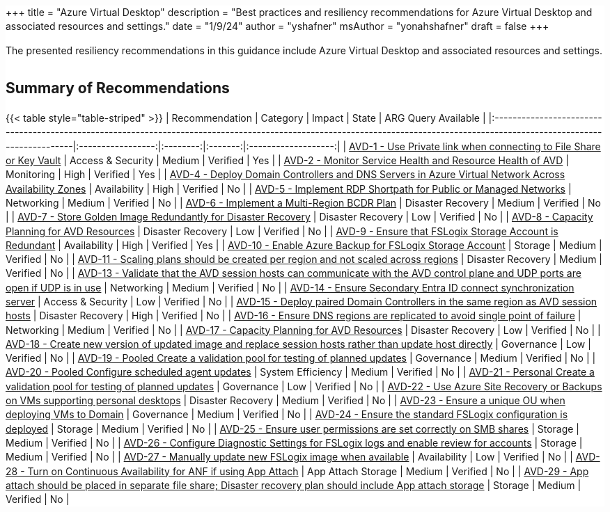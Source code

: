 +++
title = "Azure Virtual Desktop"
description = "Best practices and resiliency recommendations for Azure Virtual Desktop and associated resources and settings."
date = "1/9/24"
author = "yshafner"
msAuthor = "yonahshafner"
draft = false
+++

The presented resiliency recommendations in this guidance include Azure Virtual Desktop and associated resources and settings.

## Summary of Recommendations

{{< table style="table-striped" >}}
| Recommendation | Category | Impact | State | ARG Query Available |
|:----------------------------------------------------------------------------------------------------------------------------------------------------------------------------|:-----------------:|:--------:|:-------:|:-------------------:|
| [AVD-1 - Use Private link when connecting to File Share or Key Vault](#avd-1---use-private-link-when-connecting-to-file-share-or-key-vault) | Access & Security | Medium | Verified | Yes |
| [AVD-2 - Monitor Service Health and Resource Health of AVD](#avd-2---monitor-service-health-and-resource-health-of-avd) | Monitoring | High | Verified | Yes |
| [AVD-4 - Deploy Domain Controllers and DNS Servers in Azure Virtual Network Across Availability Zones](#avd-4---deploy-domain-controllers-and-dns-servers-in-azure-virtual-network-across-availability-zones) | Availability | High | Verified | No |
| [AVD-5 - Implement RDP Shortpath for Public or Managed Networks](#avd-5---implement-rdp-shortpath-for-public-or-managed-networks) | Networking | Medium | Verified | No |
| [AVD-6 - Implement a Multi-Region BCDR Plan](#avd-6---implement-a-multi-region-bcdr-plan) | Disaster Recovery | Medium | Verified | No |
| [AVD-7 - Store Golden Image Redundantly for Disaster Recovery](#avd-7---store-golden-image-redundantly-for-disaster-recovery) | Disaster Recovery | Low | Verified | No |
| [AVD-8 - Capacity Planning for AVD Resources](#avd-8---capacity-planning-for-avd-resources) | Disaster Recovery | Low | Verified | No |
| [AVD-9 - Ensure that FSLogix Storage Account is Redundant](#avd-9---ensure-that-fslogix-storage-account-is-redundant) | Availability | High | Verified | Yes |
| [AVD-10 - Enable Azure Backup for FSLogix Storage Account](#avd-10---enable-azure-backup-for-fslogix-storage-account) | Storage | Medium | Verified | No |
| [AVD-11 - Scaling plans should be created per region and not scaled across regions](#avd-11---scaling-plans-should-be-created-per-region-and-not-scaled-across-regions) | Disaster Recovery | Medium | Verified | No |
| [AVD-13 - Validate that the AVD session hosts can communicate with the AVD control plane and UDP ports are open if UDP is in use](#avd-13---validate-avd-session-host-connectivity-to-the-avd-control-plane-and-udp-ports-open-if-in-use) | Networking | Medium | Verified | No |
| [AVD-14 - Ensure Secondary Entra ID connect synchronization server](#avd-14---ensure-secondary-entra-id-connect-synchronization-server) | Access & Security | Low | Verified | No |
| [AVD-15 - Deploy paired Domain Controllers in the same region as AVD session hosts](#avd-15---deploy-paired-domain-controllers-in-the-same-region-as-avd-session-hosts) | Disaster Recovery | High | Verified | No |
| [AVD-16 - Ensure DNS regions are replicated to avoid single point of failure](#avd-16---ensure-dns-regions-are-replicated-to-avoid-single-point-of-failure) | Networking | Medium | Verified | No |
| [AVD-17 - Capacity Planning for AVD Resources](#avd-17---capacity-planning-for-avd-resources) | Disaster Recovery | Low | Verified | No |
| [AVD-18 - Create new version of updated image and replace session hosts rather than update host directly](#avd-18---create-updated-image-version-and-replace-session-hosts-rather-than-updating-host-directly) | Governance | Low | Verified | No |
| [AVD-19 - Pooled Create a validation pool for testing of planned updates](#avd-19---pooled-create-a-validation-pool-for-testing-of-planned-updates) | Governance | Medium | Verified | No |
| [AVD-20 - Pooled Configure scheduled agent updates](#avd-20---pooled-configure-scheduled-agent-updates) | System Efficiency | Medium | Verified | No |
| [AVD-21 - Personal Create a validation pool for testing of planned updates](#avd-21---personal-create-a-validation-pool-for-testing-of-planned-updates) | Governance | Low | Verified | No |
| [AVD-22 - Use Azure Site Recovery or Backups on VMs supporting personal desktops](#avd-22---use-azure-site-recovery-or-backups-on-vms-supporting-personal-desktops) | Disaster Recovery | Medium | Verified | No |
| [AVD-23 - Ensure a unique OU when deploying VMs to Domain](#avd-23---ensure-a-unique-ou-when-deploying-vms-to-domain) | Governance | Medium | Verified | No |
| [AVD-24 - Ensure the standard FSLogix configuration is deployed](#avd-24---ensure-the-standard-fslogix-configuration-is-deployed) | Storage | Medium | Verified | No |
| [AVD-25 - Ensure user permissions are set correctly on SMB shares](#avd-25---ensure-user-permissions-are-set-correctly-on-smb-shares) | Storage | Medium | Verified | No |
| [AVD-26 - Configure Diagnostic Settings for FSLogix logs and enable review for accounts](#avd-26---configure-diagnostic-settings-for-fslogix-logs-and-enable-review-for-accounts) | Storage | Medium | Verified | No |
| [AVD-27 - Manually update new FSLogix image when available](#avd-27---manually-update-new-fslogix-image-when-available) | Availability | Low | Verified | No |
| [AVD-28 - Turn on Continuous Availability for ANF if using App Attach](#avd-28---turn-on-continuous-availability-for-anf-if-using-app-attach) | App Attach Storage | Medium | Verified | No |
| [AVD-29 - App attach should be placed in separate file share; Disaster recovery plan should include App attach storage](#avd-29---app-attach-should-be-placed-in-separate-file-share-and-disaster-recovery-plan-should-include-app-attach-storage) | Storage | Medium | Verified | No |
